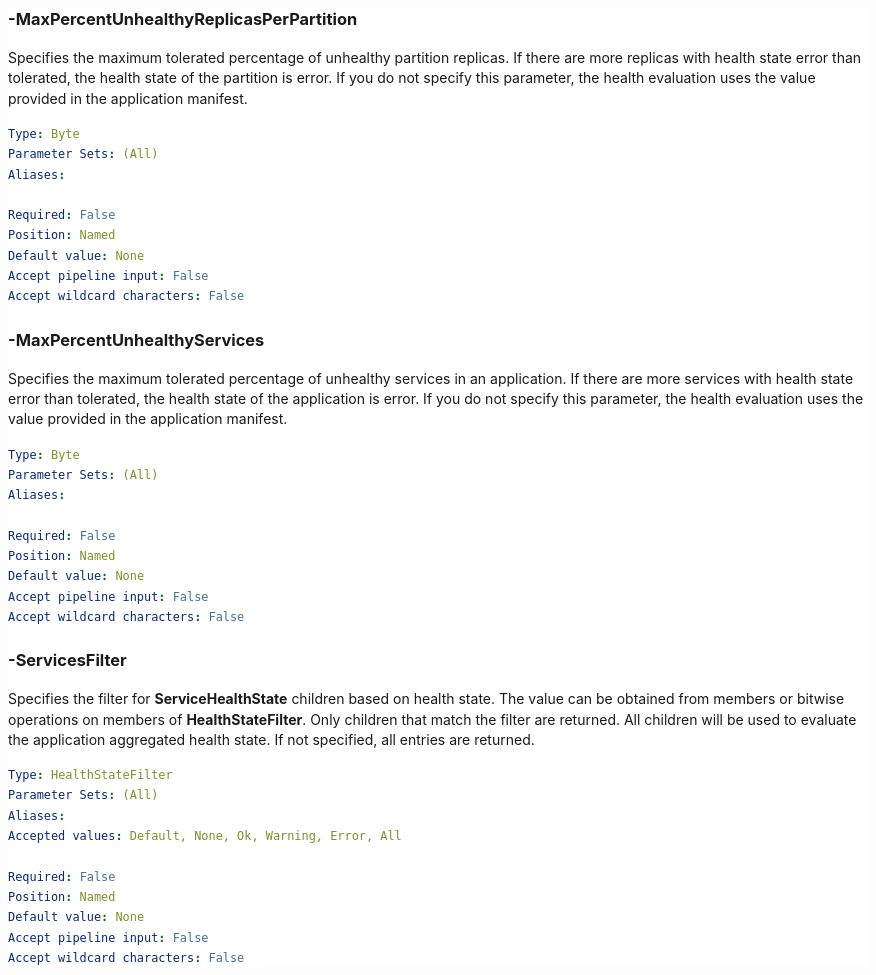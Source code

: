 ### -MaxPercentUnhealthyReplicasPerPartition
Specifies the maximum tolerated percentage of unhealthy partition replicas.
If there are more replicas with health state error than tolerated, the health state of the partition is error.
If you do not specify this parameter, the health evaluation uses the value provided in the application manifest.

```yaml
Type: Byte
Parameter Sets: (All)
Aliases:

Required: False
Position: Named
Default value: None
Accept pipeline input: False
Accept wildcard characters: False
```

### -MaxPercentUnhealthyServices
Specifies the maximum tolerated percentage of unhealthy services in an application.
If there are more services with health state error than tolerated, the health state of the application is error.
If you do not specify this parameter, the health evaluation uses the value provided in the application manifest.

```yaml
Type: Byte
Parameter Sets: (All)
Aliases:

Required: False
Position: Named
Default value: None
Accept pipeline input: False
Accept wildcard characters: False
```

### -ServicesFilter
Specifies the filter for **ServiceHealthState** children based on health state.
The value can be obtained from members or bitwise operations on members of **HealthStateFilter**.
Only children that match the filter are returned.
All children will be used to evaluate the application aggregated health state.
If not specified, all entries are returned.

```yaml
Type: HealthStateFilter
Parameter Sets: (All)
Aliases:
Accepted values: Default, None, Ok, Warning, Error, All

Required: False
Position: Named
Default value: None
Accept pipeline input: False
Accept wildcard characters: False
```
